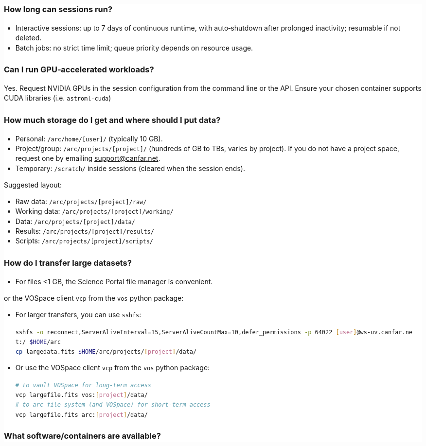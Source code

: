### How long can sessions run?
- Interactive sessions: up to 7 days of continuous runtime, with auto‑shutdown after prolonged inactivity; resumable if not deleted.
- Batch jobs: no strict time limit; queue priority depends on resource usage.

### Can I run GPU‑accelerated workloads?
Yes. Request NVIDIA GPUs in the session configuration from the command line or the API. Ensure your chosen container supports CUDA libraries (i.e. `astroml-cuda`)


### How much storage do I get and where should I put data?

- Personal: `/arc/home/[user]/` (typically 10 GB).
- Project/group: `/arc/projects/[project]/` (hundreds of GB to TBs, varies by project). If you do not have a project space, request one by emailing support@canfar.net.
- Temporary: `/scratch/` inside sessions (cleared when the session ends).

Suggested layout:

- Raw data: `/arc/projects/[project]/raw/`
- Working data: `/arc/projects/[project]/working/`
- Data: `/arc/projects/[project]/data/`
- Results: `/arc/projects/[project]/results/`
- Scripts: `/arc/projects/[project]/scripts/`


### How do I transfer large datasets?

- For files <1 GB, the Science Portal file manager is convenient.

or the VOSpace client `vcp` from the `vos` python package:

- For larger transfers, you can use `sshfs`:

    ```bash
    sshfs -o reconnect,ServerAliveInterval=15,ServerAliveCountMax=10,defer_permissions -p 64022 [user]@ws-uv.canfar.net:/ $HOME/arc
    cp largedata.fits $HOME/arc/projects/[project]/data/
    ```

- Or use the VOSpace client `vcp` from the `vos` python package:

    ```bash
    # to vault VOSpace for long-term access
    vcp largefile.fits vos:[project]/data/
    # to arc file system (and VOSpace) for short-term access
    vcp largefile.fits arc:[project]/data/
    ```


### What software/containers are available?
